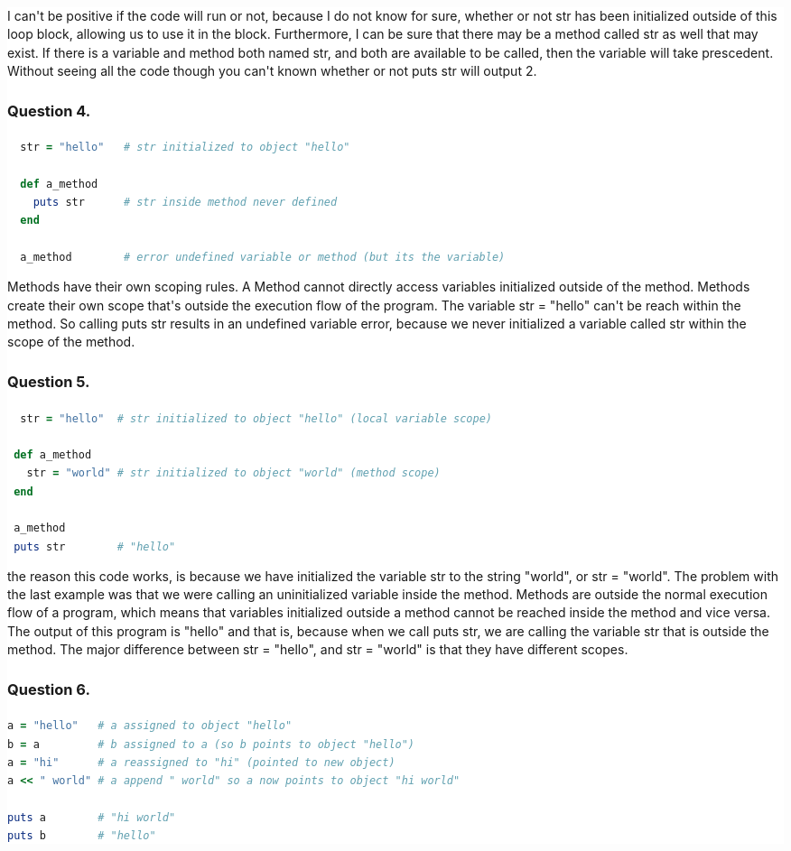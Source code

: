 I can't be positive if the code will run or not, because I do not know for sure, whether or not str has been initialized outside of this loop block, allowing us to use it in the block. Furthermore, I can be sure that there may be a method called str as well that may exist. If there is a variable and method both named str, and both are available to be called, then the variable will take prescedent. Without seeing all the code though you can't known whether or not puts str will output 2.

### Question 4.

```ruby
  str = "hello"   # str initialized to object "hello"

  def a_method
    puts str      # str inside method never defined
  end

  a_method        # error undefined variable or method (but its the variable)
```

Methods have their own scoping rules. A Method cannot directly access variables initialized outside of the method. Methods create their own scope that's outside the execution flow of the program. The variable str = "hello" can't be reach within the method. So calling puts str results in an undefined variable error, because we never initialized a variable called str within the scope of the method.

### Question 5.

```ruby
  str = "hello"  # str initialized to object "hello" (local variable scope)

 def a_method
   str = "world" # str initialized to object "world" (method scope)
 end

 a_method        
 puts str        # "hello"
```

the reason this code works, is because we have initialized the variable str to the string "world", or str = "world". The problem with the last example was that we were calling an uninitialized variable inside the method. Methods are outside the normal execution flow of a program, which means that variables initialized outside a method cannot be reached inside the method and vice versa. The output of this program is "hello" and that is, because when we call puts str, we are calling the variable str that is outside the method. The major difference between str = "hello", and str = "world" is that they have different scopes. 

### Question 6.

```ruby
a = "hello"   # a assigned to object "hello"
b = a         # b assigned to a (so b points to object "hello")
a = "hi"      # a reassigned to "hi" (pointed to new object)
a << " world" # a append " world" so a now points to object "hi world"

puts a        # "hi world"
puts b        # "hello"

```
